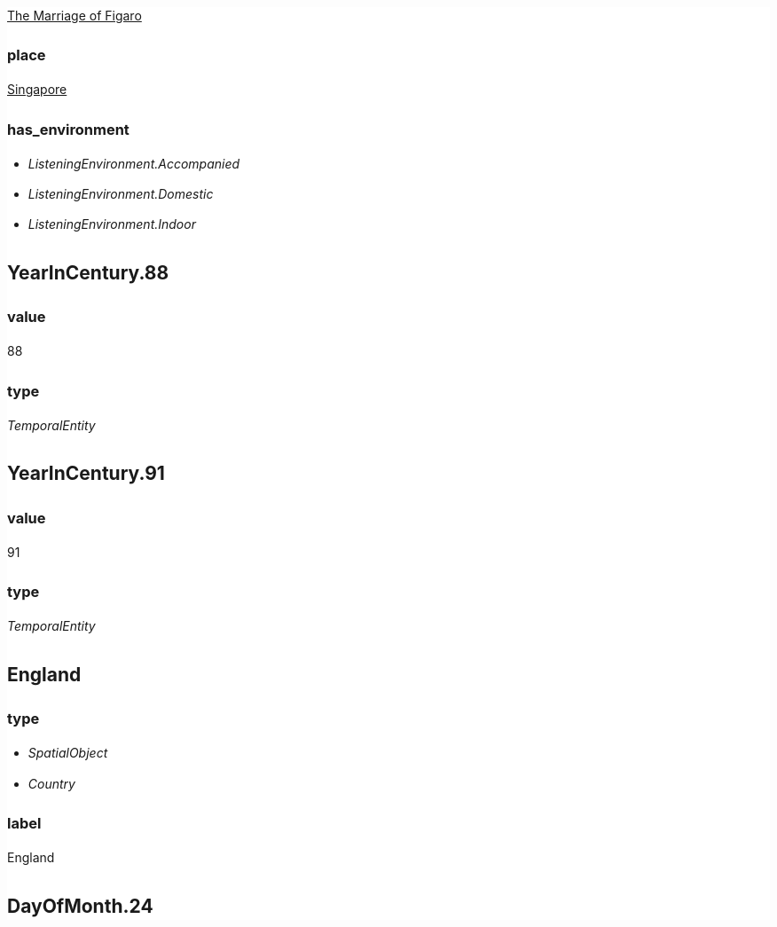 
[The Marriage of Figaro](#The-Marriage-of-Figaro)

### place


[Singapore](#Singapore)

### has_environment

 - *ListeningEnvironment.Accompanied*

 - *ListeningEnvironment.Domestic*

 - *ListeningEnvironment.Indoor*

## YearInCentury.88

### value


88

### type


*TemporalEntity*

## YearInCentury.91

### value


91

### type


*TemporalEntity*

## England

### type

 - *SpatialObject*

 - *Country*

### label


England

## DayOfMonth.24
